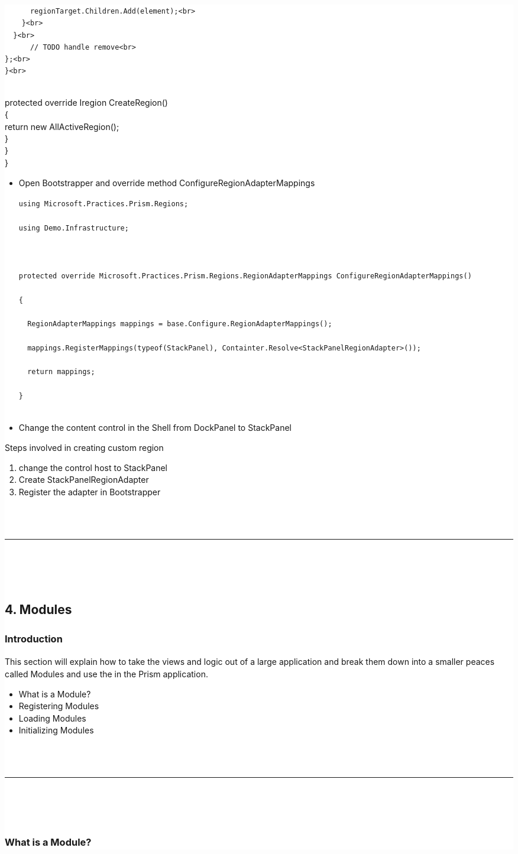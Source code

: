 	      regionTarget.Children.Add(element);<br>
	    }<br>
	  }<br>
          // TODO handle remove<br>
	};<br>
    }<br>
<br>
    protected override Iregion CreateRegion()<br>
    {<br>
      return new AllActiveRegion();<br>
    }<br>
  }<br>
}<br>
</code></pre></li></ul>

<ul><li>Open Bootstrapper and override method ConfigureRegionAdapterMappings<br>
<pre><code>using Microsoft.Practices.Prism.Regions;<br>
using Demo.Infrastructure;<br>
<br>
protected override Microsoft.Practices.Prism.Regions.RegionAdapterMappings ConfigureRegionAdapterMappings()<br>
{<br>
  RegionAdapterMappings mappings = base.Configure.RegionAdapterMappings();<br>
  mappings.RegisterMappings(typeof(StackPanel), Containter.Resolve&lt;StackPanelRegionAdapter&gt;());<br>
  return mappings;<br>
}<br>
</code></pre>
</li><li>Change the content control in the Shell from DockPanel to StackPanel</li></ul>

Steps involved in creating custom region<br>
<ol><li>change the control host to StackPanel<br>
</li><li>Create StackPanelRegionAdapter<br>
</li><li>Register the adapter in Bootstrapper</li></ol>

<br>
<br>
<hr /><br>
<br>
<br>
<h2>4. Modules</h2>

<h3>Introduction</h3>

This section will explain how to take the views and logic out of a large application and break them down into a smaller peaces called Modules and use the in the Prism application.<br>
<ul><li>What is a Module?<br>
</li><li>Registering Modules<br>
</li><li>Loading Modules<br>
</li><li>Initializing Modules</li></ul>

<br>
<br>
<hr /><br>
<br>
<br>
<h3>What is a Module?</h3>
